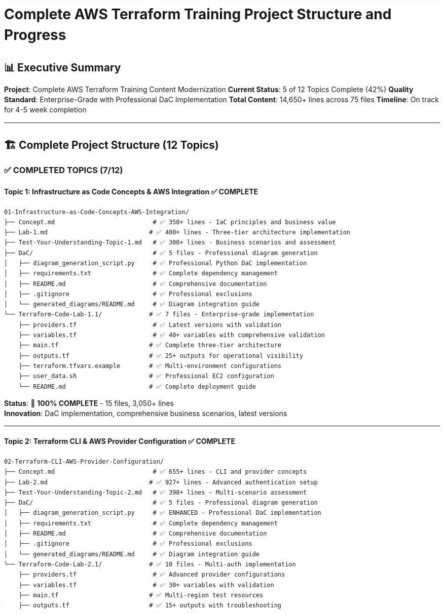 # Complete AWS Terraform Training Project Structure and Progress

## 📊 **Executive Summary**

**Project**: Complete AWS Terraform Training Content Modernization
**Current Status**: 5 of 12 Topics Complete (42%)
**Quality Standard**: Enterprise-Grade with Professional DaC Implementation
**Total Content**: 14,650+ lines across 75 files
**Timeline**: On track for 4-5 week completion

---

## 🏗️ **Complete Project Structure (12 Topics)**

### **✅ COMPLETED TOPICS (7/12)**

#### **Topic 1: Infrastructure as Code Concepts & AWS Integration** ✅ **COMPLETE**
```
01-Infrastructure-as-Code-Concepts-AWS-Integration/
├── Concept.md                           # ✅ 350+ lines - IaC principles and business value
├── Lab-1.md                            # ✅ 400+ lines - Three-tier architecture implementation
├── Test-Your-Understanding-Topic-1.md   # ✅ 300+ lines - Business scenarios and assessment
├── DaC/                                 # ✅ 5 files - Professional diagram generation
│   ├── diagram_generation_script.py     # ✅ Professional Python DaC implementation
│   ├── requirements.txt                 # ✅ Complete dependency management
│   ├── README.md                        # ✅ Comprehensive documentation
│   ├── .gitignore                       # ✅ Professional exclusions
│   └── generated_diagrams/README.md     # ✅ Diagram integration guide
└── Terraform-Code-Lab-1.1/             # ✅ 7 files - Enterprise-grade implementation
    ├── providers.tf                     # ✅ Latest versions with validation
    ├── variables.tf                     # ✅ 40+ variables with comprehensive validation
    ├── main.tf                         # ✅ Complete three-tier architecture
    ├── outputs.tf                      # ✅ 25+ outputs for operational visibility
    ├── terraform.tfvars.example        # ✅ Multi-environment configurations
    ├── user_data.sh                    # ✅ Professional EC2 configuration
    └── README.md                       # ✅ Complete deployment guide
```
**Status**: 🎉 **100% COMPLETE** - 15 files, 3,050+ lines  
**Innovation**: DaC implementation, comprehensive business scenarios, latest versions  

---

#### **Topic 2: Terraform CLI & AWS Provider Configuration** ✅ **COMPLETE**
```
02-Terraform-CLI-AWS-Provider-Configuration/
├── Concept.md                           # ✅ 655+ lines - CLI and provider concepts
├── Lab-2.md                            # ✅ 927+ lines - Advanced authentication setup
├── Test-Your-Understanding-Topic-2.md   # ✅ 398+ lines - Multi-scenario assessment
├── DaC/                                 # ✅ 5 files - Professional diagram generation
│   ├── diagram_generation_script.py     # ✅ ENHANCED - Professional DaC implementation
│   ├── requirements.txt                 # ✅ Complete dependency management
│   ├── README.md                        # ✅ Comprehensive documentation
│   ├── .gitignore                       # ✅ Professional exclusions
│   └── generated_diagrams/README.md     # ✅ Diagram integration guide
└── Terraform-Code-Lab-2.1/             # ✅ 10 files - Multi-auth implementation
    ├── providers.tf                     # ✅ Advanced provider configurations
    ├── variables.tf                     # ✅ 30+ variables with validation
    ├── main.tf                         # ✅ Multi-region test resources
    ├── outputs.tf                      # ✅ 15+ outputs with troubleshooting
```